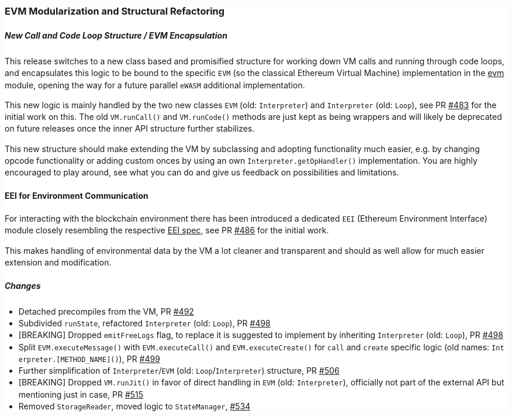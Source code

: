 ### EVM Modularization and Structural Refactoring

##### New Call and Code Loop Structure / EVM Encapsulation

This release switches to a new class based and promisified structure for
working down VM calls and running through code loops, and encapsulates this
logic to be bound to the specific `EVM` (so the classical Ethereum Virtual Machine)
implementation in the
[evm](https://github.com/ethereumjs/ethereumjs-vm/tree/master/lib/evm) module,
opening the way for a future parallel `eWASM` additional implementation.

This new logic is mainly handled by the two new classes `EVM` (old: `Interpreter`)
and `Interpreter` (old: `Loop`),
see PR [#483](https://github.com/ethereumjs/ethereumjs-vm/pull/483)
for the initial work on this. The old `VM.runCall()` and `VM.runCode()`
methods are just kept as being wrappers and will likely be deprecated on future
releases once the inner API structure further stabilizes.

This new structure should make extending the VM by subclassing and
adopting functionality much easier, e.g. by changing opcode functionality or adding
custom onces by using an own `Interpreter.getOpHandler()` implementation. You are
highly encouraged to play around, see what you can do and give us feedback on
possibilities and limitations.

#### EEI for Environment Communication

For interacting with the blockchain environment there has been introduced a
dedicated `EEI` (Ethereum Environment Interface) module closely resembling the
respective
[EEI spec](https://github.com/ewasm/design/blob/master/eth_interface.md), see
PR [#486](https://github.com/ethereumjs/ethereumjs-vm/pull/486) for the initial
work.

This makes handling of environmental data by the VM a lot cleaner and transparent
and should as well allow for much easier extension and modification.

##### Changes

- Detached precompiles from the VM,
  PR [#492](https://github.com/ethereumjs/ethereumjs-vm/pull/492)
- Subdivided `runState`, refactored `Interpreter` (old: `Loop`),
  PR [#498](https://github.com/ethereumjs/ethereumjs-vm/pull/498)
- [BREAKING] Dropped `emitFreeLogs` flag, to replace it is suggested to
  implement by inheriting `Interpreter` (old: `Loop`),
  PR [#498](https://github.com/ethereumjs/ethereumjs-vm/pull/498)
- Split `EVM.executeMessage()` with `EVM.executeCall()` and
  `EVM.executeCreate()` for `call` and `create` specific logic
  (old names: `Interpreter.[METHOD_NAME]()`),
  PR [#499](https://github.com/ethereumjs/ethereumjs-vm/pull/499)
- Further simplification of `Interpreter`/`EVM`
  (old: `Loop`/`Interpreter`) structure,
  PR [#506](https://github.com/ethereumjs/ethereumjs-vm/pull/506)
- [BREAKING] Dropped `VM.runJit()` in favor of direct handling in
  `EVM` (old: `Interpreter`),
  officially not part of the external API but mentioning just in case,
  PR [#515](https://github.com/ethereumjs/ethereumjs-vm/pull/515)
- Removed `StorageReader`, moved logic to `StateManager`,
  [#534](https://github.com/ethereumjs/ethereumjs-vm/pull/534)


[4.1.3]: https://github.com/ethereumjs/ethereumjs-vm/compare/%40ethereumjs%2Fvm%404.1.2...%40ethereumjs%2Fvm%404.1.3
[4.1.2]: https://github.com/ethereumjs/ethereumjs-vm/compare/%40ethereumjs%2Fvm%404.1.1...%40ethereumjs%2Fvm%404.1.2
[4.1.1]: https://github.com/ethereumjs/ethereumjs-vm/compare/%40ethereumjs%2Fvm%404.1.0...%40ethereumjs%2Fvm%404.1.1
[4.1.0]: https://github.com/ethereumjs/ethereumjs-vm/compare/%40ethereumjs%2Fvm%404.0.0...%40ethereumjs%2Fvm%404.1.0
[4.0.0]: https://github.com/ethereumjs/ethereumjs-vm/compare/%40ethereumjs%2Fvm%404.0.0...%40ethereumjs%2Fta.1...v4.0.0
[4.0.0-beta.1]: https://github.com/ethereumjs/ethereumjs-vm/compare/%40ethereumjs%2Fvm%403.0.0...%40ethereumjs%2Fvm%404.0.0-beta.1
[3.0.0]: https://github.com/ethereumjs/ethereumjs-vm/compare/%40ethereumjs%2Fvm%402.6.0...%40ethereumjs%2Fvm%403.0.0
[2.6.0]: https://github.com/ethereumjs/ethereumjs-vm/compare/%40ethereumjs%2Fvm%402.5.1...%40ethereumjs%2Fvm%402.6.0
[2.5.1]: https://github.com/ethereumjs/ethereumjs-vm/compare/%40ethereumjs%2Fvm%402.5.0...%40ethereumjs%2Fvm%402.5.1
[2.5.0]: https://github.com/ethereumjs/ethereumjs-vm/compare/%40ethereumjs%2Fvm%402.4.0...%40ethereumjs%2Fvm%402.5.0
[2.4.0]: https://github.com/ethereumjs/ethereumjs-vm/compare/%40ethereumjs%2Fvm%402.3.5...%40ethereumjs%2Fvm%402.4.0
[2.3.5]: https://github.com/ethereumjs/ethereumjs-vm/compare/%40ethereumjs%2Fvm%402.3.4...%40ethereumjs%2Fvm%402.3.5
[2.3.4]: https://github.com/ethereumjs/ethereumjs-vm/compare/%40ethereumjs%2Fvm%402.3.3...%40ethereumjs%2Fvm%402.3.4
[2.3.3]: https://github.com/ethereumjs/ethereumjs-vm/compare/%40ethereumjs%2Fvm%402.3.2...%40ethereumjs%2Fvm%402.3.3
[2.3.2]: https://github.com/ethereumjs/ethereumjs-vm/compare/%40ethereumjs%2Fvm%402.3.1...%40ethereumjs%2Fvm%402.3.2
[2.3.1]: https://github.com/ethereumjs/ethereumjs-vm/compare/%40ethereumjs%2Fvm%402.2.2...%40ethereumjs%2Fvm%402.3.1
[2.2.2]: https://github.com/ethereumjs/ethereumjs-vm/compare/%40ethereumjs%2Fvm%402.2.1...%40ethereumjs%2Fvm%402.2.2
[2.2.1]: https://github.com/ethereumjs/ethereumjs-vm/compare/%40ethereumjs%2Fvm%402.2.0...%40ethereumjs%2Fvm%402.2.1
[2.2.0]: https://github.com/ethereumjs/ethereumjs-vm/compare/%40ethereumjs%2Fvm%402.1.0...%40ethereumjs%2Fvm%402.2.0
[2.1.0]: https://github.com/ethereumjs/ethereumjs-vm/compare/%40ethereumjs%2Fvm%402.0.1...%40ethereumjs%2Fvm%402.1.0